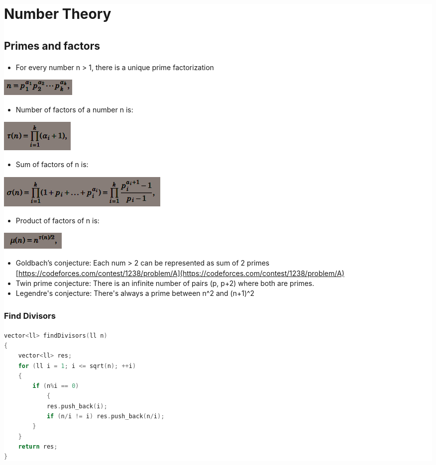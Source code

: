 # Number Theory

## Primes and factors

* For every number n &gt; 1, there is a unique prime factorization

![](.gitbook/assets/image%20%2866%29.png)

* Number of factors of a number n is:

![There are &#x3B1;i + 1 ways to choose how many times prime pi appears in the factor](.gitbook/assets/image%20%282%29.png)

* Sum of factors of n is:

![](.gitbook/assets/image%20%2878%29%20%281%29.png)

* Product of factors of n is:

![we can form &#x3C4;\(n\)/2 pairs from the factors, each with product n](.gitbook/assets/image%20%2816%29.png)

* Goldbach’s conjecture: Each num &gt; 2 can be represented as sum of 2 primes [https://codeforces.com/contest/1238/problem/A](https://codeforces.com/contest/1238/problem/A)
* Twin prime conjecture: There is an infinite number of pairs \(p, p+2\) where both are primes.
* Legendre's conjecture: There's always a prime between n^2 and \(n+1\)^2

### Find Divisors

```cpp
vector<ll> findDivisors(ll n)
{
    vector<ll> res;
    for (ll i = 1; i <= sqrt(n); ++i)
    {
        if (n%i == 0)
    		{
            res.push_back(i);
            if (n/i != i) res.push_back(n/i);
        }
    }
    return res;
}
```
